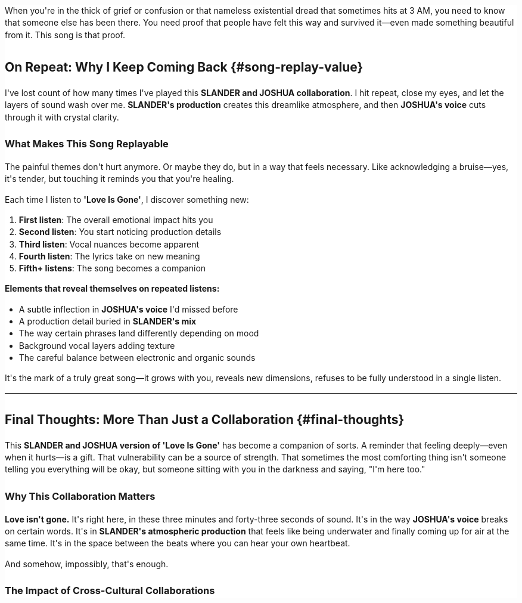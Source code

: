 When you're in the thick of grief or confusion or that nameless existential dread that sometimes hits at 3 AM, you need to know that someone else has been there. You need proof that people have felt this way and survived it—even made something beautiful from it. This song is that proof.

## On Repeat: Why I Keep Coming Back {#song-replay-value}

I've lost count of how many times I've played this **SLANDER and JOSHUA collaboration**. I hit repeat, close my eyes, and let the layers of sound wash over me. **SLANDER's production** creates this dreamlike atmosphere, and then **JOSHUA's voice** cuts through it with crystal clarity.

### What Makes This Song Replayable

The painful themes don't hurt anymore. Or maybe they do, but in a way that feels necessary. Like acknowledging a bruise—yes, it's tender, but touching it reminds you that you're healing.

Each time I listen to **'Love Is Gone'**, I discover something new:

1. **First listen**: The overall emotional impact hits you
2. **Second listen**: You start noticing production details
3. **Third listen**: Vocal nuances become apparent
4. **Fourth listen**: The lyrics take on new meaning
5. **Fifth+ listens**: The song becomes a companion

**Elements that reveal themselves on repeated listens:**
- A subtle inflection in **JOSHUA's voice** I'd missed before
- A production detail buried in **SLANDER's mix**
- The way certain phrases land differently depending on mood
- Background vocal layers adding texture
- The careful balance between electronic and organic sounds

It's the mark of a truly great song—it grows with you, reveals new dimensions, refuses to be fully understood in a single listen.

---

## Final Thoughts: More Than Just a Collaboration {#final-thoughts}

This **SLANDER and JOSHUA version of 'Love Is Gone'** has become a companion of sorts. A reminder that feeling deeply—even when it hurts—is a gift. That vulnerability can be a source of strength. That sometimes the most comforting thing isn't someone telling you everything will be okay, but someone sitting with you in the darkness and saying, "I'm here too."

### Why This Collaboration Matters

**Love isn't gone.** It's right here, in these three minutes and forty-three seconds of sound. It's in the way **JOSHUA's voice** breaks on certain words. It's in **SLANDER's atmospheric production** that feels like being underwater and finally coming up for air at the same time. It's in the space between the beats where you can hear your own heartbeat.

And somehow, impossibly, that's enough.

### The Impact of Cross-Cultural Collaborations
